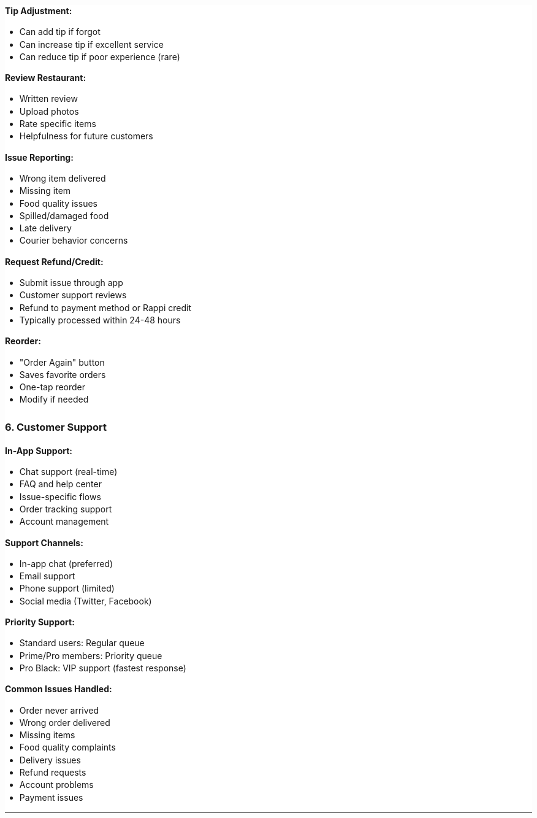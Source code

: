 **Tip Adjustment:**
- Can add tip if forgot
- Can increase tip if excellent service
- Can reduce tip if poor experience (rare)

**Review Restaurant:**
- Written review
- Upload photos
- Rate specific items
- Helpfulness for future customers

**Issue Reporting:**
- Wrong item delivered
- Missing item
- Food quality issues
- Spilled/damaged food
- Late delivery
- Courier behavior concerns

**Request Refund/Credit:**
- Submit issue through app
- Customer support reviews
- Refund to payment method or Rappi credit
- Typically processed within 24-48 hours

**Reorder:**
- "Order Again" button
- Saves favorite orders
- One-tap reorder
- Modify if needed

### 6. Customer Support

**In-App Support:**
- Chat support (real-time)
- FAQ and help center
- Issue-specific flows
- Order tracking support
- Account management

**Support Channels:**
- In-app chat (preferred)
- Email support
- Phone support (limited)
- Social media (Twitter, Facebook)

**Priority Support:**
- Standard users: Regular queue
- Prime/Pro members: Priority queue
- Pro Black: VIP support (fastest response)

**Common Issues Handled:**
- Order never arrived
- Wrong order delivered
- Missing items
- Food quality complaints
- Delivery issues
- Refund requests
- Account problems
- Payment issues

---